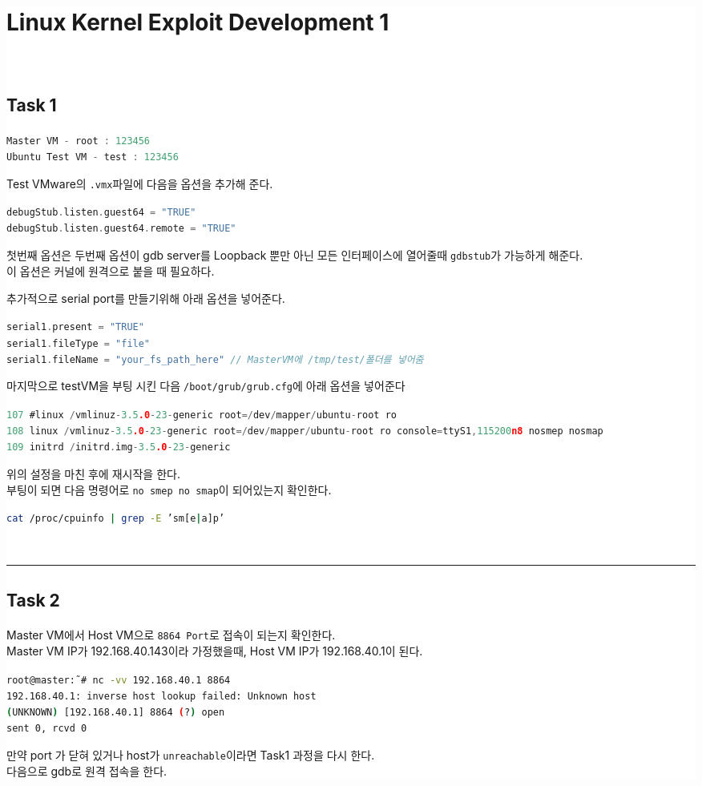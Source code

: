 
# Linux Kernel Exploit Development 1

<br>

## Task 1

```c
Master VM - root : 123456
Ubuntu Test VM - test : 123456
```

 Test VMware의 `.vmx`파일에 다음을 옵션을 추가해 준다.
```c
debugStub.listen.guest64 = "TRUE"
debugStub.listen.guest64.remote = "TRUE"
```
첫번째 옵션은 두번째 옵션이 gdb server를 Loopback 뿐만 아닌 모든 인터페이스에 열어줄때  `gdbstub`가  가능하게 해준다.<br>
 이 옵션은 커널에 원격으로 붙을 때 필요하다.<br>

추가적으로 serial port를 만들기위해 아래 옵션을 넣어준다.
```c
serial1.present = "TRUE"
serial1.fileType = "file"
serial1.fileName = "your_fs_path_here" // MasterVM에 /tmp/test/폴더를 넣어줌
 ```

마지막으로 testVM을 부팅 시킨 다음 `/boot/grub/grub.cfg`에 아래 옵션을 넣어준다
```C
107 #linux /vmlinuz-3.5.0-23-generic root=/dev/mapper/ubuntu-root ro
108 linux /vmlinuz-3.5.0-23-generic root=/dev/mapper/ubuntu-root ro console=ttyS1,115200n8 nosmep nosmap
109 initrd /initrd.img-3.5.0-23-generic
 ```
위의 설정을 마친 후에 재시작을 한다.<br>
부팅이 되면 다음 명령어로 `no smep no smap`이 되어있는지 확인한다.
 ```sh
 cat /proc/cpuinfo | grep -E ’sm[e|a]p’
 ```
 <br>

 ------
## Task 2

 Master VM에서 Host VM으로 `8864 Port`로 접속이 되는지 확인한다.<br>
 Master VM IP가 192.168.40.143이라 가정했을때, Host VM IP가 192.168.40.1이 된다.<br>

  ```sh
 root@master:˜# nc -vv 192.168.40.1 8864
192.168.40.1: inverse host lookup failed: Unknown host
(UNKNOWN) [192.168.40.1] 8864 (?) open
sent 0, rcvd 0
 ```
 만약 port 가 닫혀 있거나 host가 `unreachable`이라면 Task1 과정을 다시 한다.<br>
 다음으로 gdb로 원격 접속을 한다.<br>
